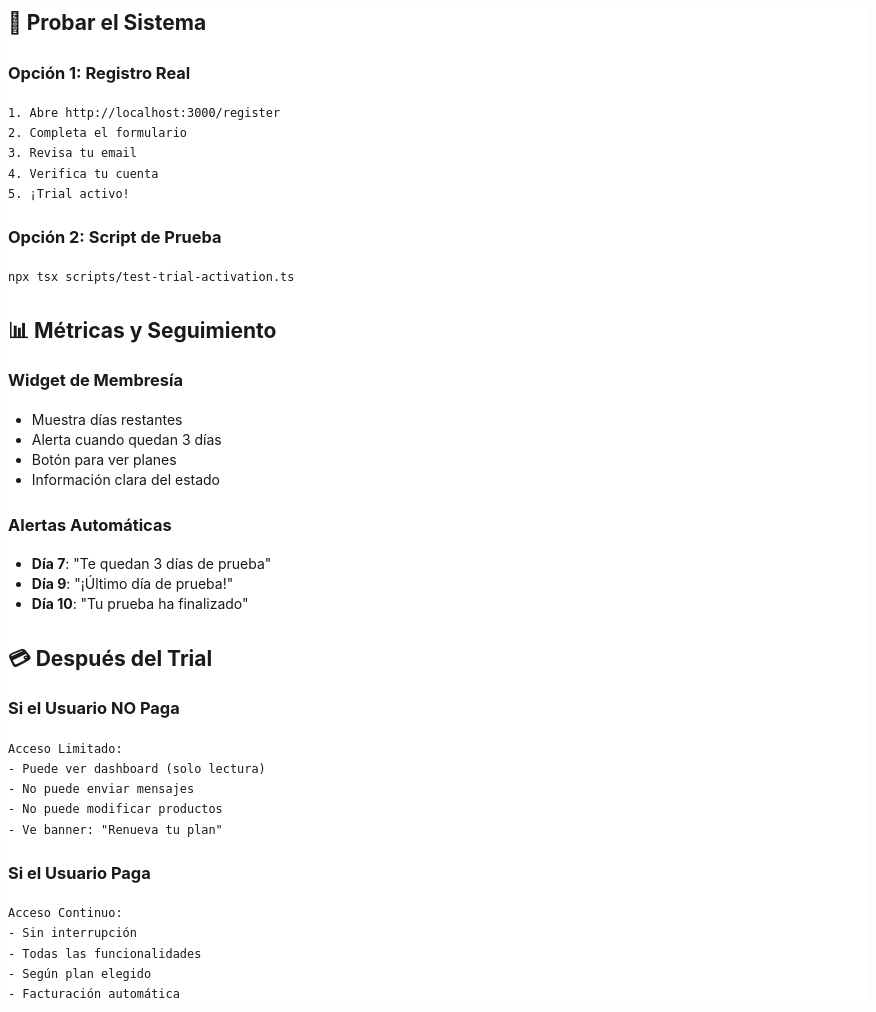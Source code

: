 ## 🧪 Probar el Sistema

### Opción 1: Registro Real
```bash
1. Abre http://localhost:3000/register
2. Completa el formulario
3. Revisa tu email
4. Verifica tu cuenta
5. ¡Trial activo!
```

### Opción 2: Script de Prueba
```bash
npx tsx scripts/test-trial-activation.ts
```

## 📊 Métricas y Seguimiento

### Widget de Membresía
- Muestra días restantes
- Alerta cuando quedan 3 días
- Botón para ver planes
- Información clara del estado

### Alertas Automáticas
- **Día 7**: "Te quedan 3 días de prueba"
- **Día 9**: "¡Último día de prueba!"
- **Día 10**: "Tu prueba ha finalizado"

## 💳 Después del Trial

### Si el Usuario NO Paga

```
Acceso Limitado:
- Puede ver dashboard (solo lectura)
- No puede enviar mensajes
- No puede modificar productos
- Ve banner: "Renueva tu plan"
```

### Si el Usuario Paga

```
Acceso Continuo:
- Sin interrupción
- Todas las funcionalidades
- Según plan elegido
- Facturación automática
```
